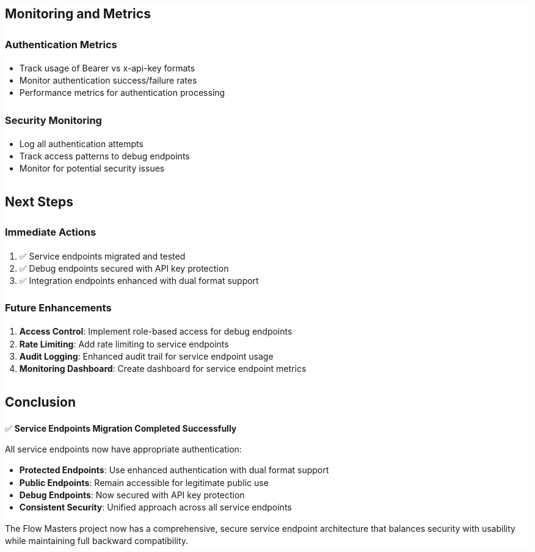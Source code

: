 ## Monitoring and Metrics

### Authentication Metrics
- Track usage of Bearer vs x-api-key formats
- Monitor authentication success/failure rates
- Performance metrics for authentication processing

### Security Monitoring
- Log all authentication attempts
- Track access patterns to debug endpoints
- Monitor for potential security issues

## Next Steps

### Immediate Actions
1. ✅ Service endpoints migrated and tested
2. ✅ Debug endpoints secured with API key protection
3. ✅ Integration endpoints enhanced with dual format support

### Future Enhancements
1. **Access Control**: Implement role-based access for debug endpoints
2. **Rate Limiting**: Add rate limiting to service endpoints
3. **Audit Logging**: Enhanced audit trail for service endpoint usage
4. **Monitoring Dashboard**: Create dashboard for service endpoint metrics

## Conclusion

✅ **Service Endpoints Migration Completed Successfully**

All service endpoints now have appropriate authentication:
- **Protected Endpoints**: Use enhanced authentication with dual format support
- **Public Endpoints**: Remain accessible for legitimate public use
- **Debug Endpoints**: Now secured with API key protection
- **Consistent Security**: Unified approach across all service endpoints

The Flow Masters project now has a comprehensive, secure service endpoint architecture that balances security with usability while maintaining full backward compatibility.
